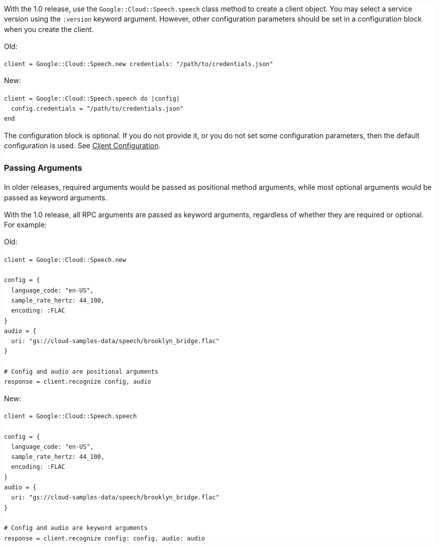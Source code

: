 With the 1.0 release, use the `Google::Cloud::Speech.speech` class
method to create a client object. You may select a service version using the
`:version` keyword argument. However, other configuration parameters should be
set in a configuration block when you create the client.

Old:
```
client = Google::Cloud::Speech.new credentials: "/path/to/credentials.json"
```

New:
```
client = Google::Cloud::Speech.speech do |config|
  config.credentials = "/path/to/credentials.json"
end
```

The configuration block is optional. If you do not provide it, or you do not
set some configuration parameters, then the default configuration is used. See
[Client Configuration](#client-configuration).

### Passing Arguments

In older releases, required arguments would be passed as positional method
arguments, while most optional arguments would be passed as keyword arguments.

With the 1.0 release, all RPC arguments are passed as keyword arguments,
regardless of whether they are required or optional. For example:

Old:
```
client = Google::Cloud::Speech.new

config = {
  language_code: "en-US",
  sample_rate_hertz: 44_100,
  encoding: :FLAC
}
audio = {
  uri: "gs://cloud-samples-data/speech/brooklyn_bridge.flac"
}

# Config and audio are positional arguments
response = client.recognize config, audio
```

New:
```
client = Google::Cloud::Speech.speech

config = {
  language_code: "en-US",
  sample_rate_hertz: 44_100,
  encoding: :FLAC
}
audio = {
  uri: "gs://cloud-samples-data/speech/brooklyn_bridge.flac"
}

# Config and audio are keyword arguments
response = client.recognize config: config, audio: audio
```
